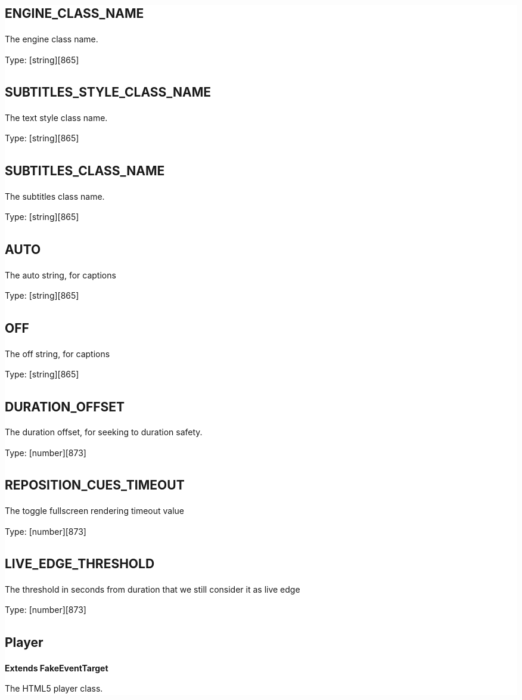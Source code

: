 ## ENGINE_CLASS_NAME

The engine class name.

Type: [string][865]

## SUBTITLES_STYLE_CLASS_NAME

The text style class name.

Type: [string][865]

## SUBTITLES_CLASS_NAME

The subtitles class name.

Type: [string][865]

## AUTO

The auto string, for captions

Type: [string][865]

## OFF

The off string, for captions

Type: [string][865]

## DURATION_OFFSET

The duration offset, for seeking to duration safety.

Type: [number][873]

## REPOSITION_CUES_TIMEOUT

The toggle fullscreen rendering timeout value

Type: [number][873]

## LIVE_EDGE_THRESHOLD

The threshold in seconds from duration that we still consider it as live edge

Type: [number][873]

## Player

**Extends FakeEventTarget**

The HTML5 player class.
